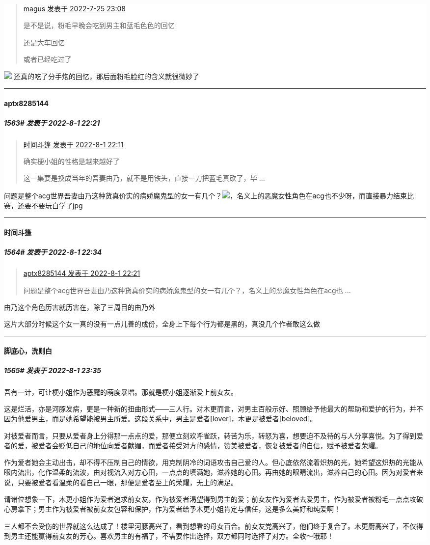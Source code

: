 <blockquote><a href="httphttps://bbs.saraba1st.com/2b/forum.php?mod=redirect&amp;goto=findpost&amp;pid=56800394&amp;ptid=2059569" target="_blank">magus 发表于 2022-7-25 23:08</a>

是不是说，粉毛早晚会吃到男主和蓝毛色色的回忆

还是大车回忆

或者已经吃过了 </blockquote>
<img src="https://static.saraba1st.com/image/smiley/face2017/067.png" referrerpolicy="no-referrer"> 还真的吃了分手炮的回忆，那后面粉毛脸红的含义就很微妙了

*****

####  aptx8285144  
##### 1563#       发表于 2022-8-1 22:21

<blockquote><a href="httphttps://bbs.saraba1st.com/2b/forum.php?mod=redirect&amp;goto=findpost&amp;pid=56900567&amp;ptid=2059569" target="_blank">时间斗篷 发表于 2022-8-1 22:11</a>

确实梗小姐的性格是越来越好了

这一集要是换成当年的吾妻由乃，就不是用铁头，直接一刀把蓝毛真砍了，毕 ...</blockquote>
问题是整个acg世界吾妻由乃这种货真价实的病娇魔鬼型的女一有几个？<img src="https://static.saraba1st.com/image/smiley/face2017/068.png" referrerpolicy="no-referrer">，名义上的恶魔女性角色在acg也不少呀，而直接暴力结束比赛，还要不要玩白学了jpg

*****

####  时间斗篷  
##### 1564#       发表于 2022-8-1 22:34

<blockquote><a href="httphttps://bbs.saraba1st.com/2b/forum.php?mod=redirect&amp;goto=findpost&amp;pid=56900687&amp;ptid=2059569" target="_blank">aptx8285144 发表于 2022-8-1 22:21</a>

问题是整个acg世界吾妻由乃这种货真价实的病娇魔鬼型的女一有几个？，名义上的恶魔女性角色在acg也 ...</blockquote>
由乃这个角色历害就历害在，除了三周目的由乃外

这片大部分时候这个女一真的没有一点儿善的成份，全身上下每个行为都是黑的，真没几个作者敢这么做

*****

####  脚底心，洗则白  
##### 1565#       发表于 2022-8-1 23:35

吾有一计，可让梗小姐作为恶魔的萌度暴增。那就是梗小姐逐渐爱上前女友。

这是烂活，亦是河豚发病，更是一种新的扭曲形式——三人行。对木更而言，对男主百般示好、照顾给予他最大的帮助和爱护的行为，并不因为他爱男主，而是她希望能被男主所爱。这段关系中，男主是爱者[lover]，木更是被爱者[beloved]。

对被爱者而言，只要从爱者身上分得那一点点的爱，那便立刻欢呼雀跃，转苦为乐，转怒为喜，想要迫不及待的与人分享喜悦。为了得到爱者的爱，被爱者会贬低自己的地位向爱者献媚，而爱者接受对方的感情，赞美被爱者，恢复被爱者的自信，赋予被爱者荣耀。

作为爱者她会主动出击，却不得不压制自己的情欲，用克制阴冷的词语攻击自己爱的人。但心底依然流着炽热的光，她希望这炽热的光能从眼内流出，化作温柔的流波，由对视流入对方心田，一点点的填满她，滋养她的心田。再由她的眼睛流出，滋养自己的心田。因为对爱者来说，只要被爱者看温柔的看自己一眼，那便是爱者至上的荣耀，无上的满足。

请诸位想象一下，木更小姐作为爱者追求前女友，作为被爱者渴望得到男主的爱；前女友作为爱者去爱男主，作为被爱者被粉毛一点点攻破心房拿下；男主作为被爱者被前女友包容和保护，作为爱者给予木更小姐肯定与信任，这是多么美好和纯爱啊！

三人都不会受伤的世界就这么达成了！楼里河豚高兴了，看到想看的母女百合。前女友党高兴了，他们终于复合了。木更厨高兴了，不仅得到男主还能赢得前女友的芳心。喜欢男主的有福了，不需要作出选择，双方都同时选择了对方。全收～哦耶！
